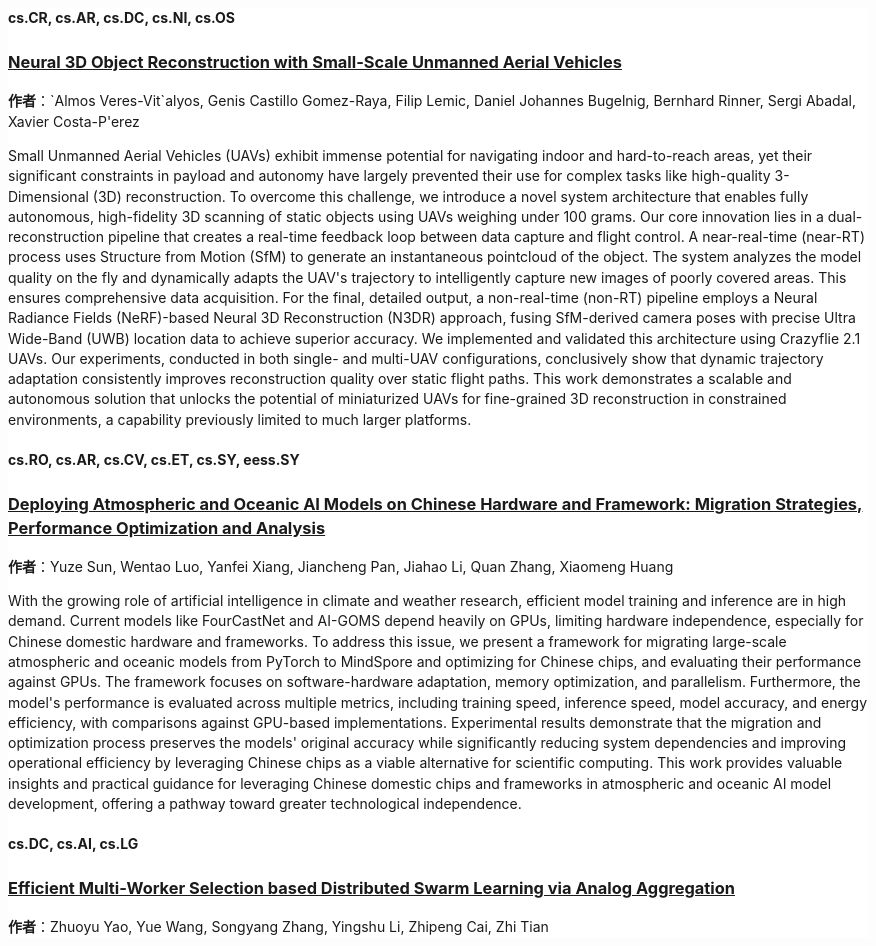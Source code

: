 
#### cs.CR, cs.AR, cs.DC, cs.NI, cs.OS

### [Neural 3D Object Reconstruction with Small-Scale Unmanned Aerial Vehicles](https://arxiv.org/abs/2509.12458)
**作者**：\`Almos Veres-Vit\`alyos, Genis Castillo Gomez-Raya, Filip Lemic, Daniel Johannes Bugelnig, Bernhard Rinner, Sergi Abadal, Xavier Costa-P\'erez

Small Unmanned Aerial Vehicles (UAVs) exhibit immense potential for navigating indoor and hard-to-reach areas, yet their significant constraints in payload and autonomy have largely prevented their use for complex tasks like high-quality 3-Dimensional (3D) reconstruction. To overcome this challenge, we introduce a novel system architecture that enables fully autonomous, high-fidelity 3D scanning of static objects using UAVs weighing under 100 grams. Our core innovation lies in a dual-reconstruction pipeline that creates a real-time feedback loop between data capture and flight control. A near-real-time (near-RT) process uses Structure from Motion (SfM) to generate an instantaneous pointcloud of the object. The system analyzes the model quality on the fly and dynamically adapts the UAV's trajectory to intelligently capture new images of poorly covered areas. This ensures comprehensive data acquisition. For the final, detailed output, a non-real-time (non-RT) pipeline employs a Neural Radiance Fields (NeRF)-based Neural 3D Reconstruction (N3DR) approach, fusing SfM-derived camera poses with precise Ultra Wide-Band (UWB) location data to achieve superior accuracy. We implemented and validated this architecture using Crazyflie 2.1 UAVs. Our experiments, conducted in both single- and multi-UAV configurations, conclusively show that dynamic trajectory adaptation consistently improves reconstruction quality over static flight paths. This work demonstrates a scalable and autonomous solution that unlocks the potential of miniaturized UAVs for fine-grained 3D reconstruction in constrained environments, a capability previously limited to much larger platforms.


#### cs.RO, cs.AR, cs.CV, cs.ET, cs.SY, eess.SY

### [Deploying Atmospheric and Oceanic AI Models on Chinese Hardware and Framework: Migration Strategies, Performance Optimization and Analysis](https://arxiv.org/abs/2510.17852)
**作者**：Yuze Sun, Wentao Luo, Yanfei Xiang, Jiancheng Pan, Jiahao Li, Quan Zhang, Xiaomeng Huang

With the growing role of artificial intelligence in climate and weather research, efficient model training and inference are in high demand. Current models like FourCastNet and AI-GOMS depend heavily on GPUs, limiting hardware independence, especially for Chinese domestic hardware and frameworks. To address this issue, we present a framework for migrating large-scale atmospheric and oceanic models from PyTorch to MindSpore and optimizing for Chinese chips, and evaluating their performance against GPUs. The framework focuses on software-hardware adaptation, memory optimization, and parallelism. Furthermore, the model's performance is evaluated across multiple metrics, including training speed, inference speed, model accuracy, and energy efficiency, with comparisons against GPU-based implementations. Experimental results demonstrate that the migration and optimization process preserves the models' original accuracy while significantly reducing system dependencies and improving operational efficiency by leveraging Chinese chips as a viable alternative for scientific computing. This work provides valuable insights and practical guidance for leveraging Chinese domestic chips and frameworks in atmospheric and oceanic AI model development, offering a pathway toward greater technological independence.


#### cs.DC, cs.AI, cs.LG

### [Efficient Multi-Worker Selection based Distributed Swarm Learning via Analog Aggregation](https://arxiv.org/abs/2510.18152)
**作者**：Zhuoyu Yao, Yue Wang, Songyang Zhang, Yingshu Li, Zhipeng Cai, Zhi Tian
